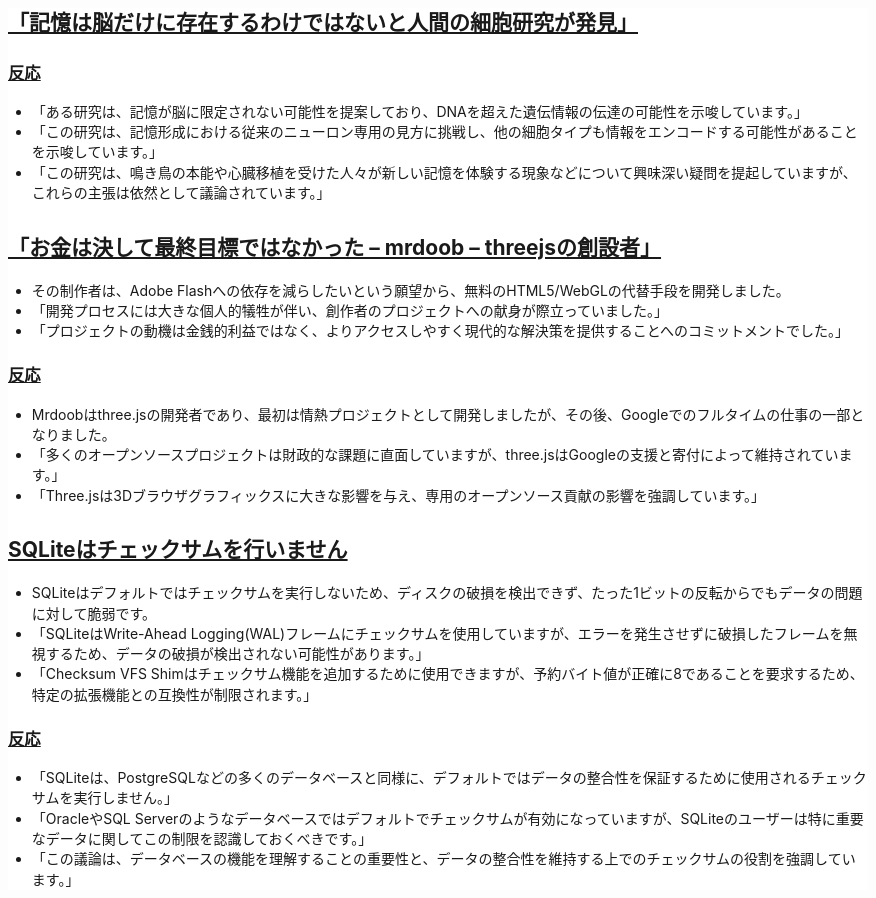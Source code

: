 ## [「記憶は脳だけに存在するわけではないと人間の細胞研究が発見」](https://medicalxpress.com/news/2024-11-memories-brain-human-cell.html)

### [反応](https://news.ycombinator.com/item?id=42094427)

- 「ある研究は、記憶が脳に限定されない可能性を提案しており、DNAを超えた遺伝情報の伝達の可能性を示唆しています。」
- 「この研究は、記憶形成における従来のニューロン専用の見方に挑戦し、他の細胞タイプも情報をエンコードする可能性があることを示唆しています。」
- 「この研究は、鳴き鳥の本能や心臓移植を受けた人々が新しい記憶を体験する現象などについて興味深い疑問を提起していますが、これらの主張は依然として議論されています。」

## [「お金は決して最終目標ではなかった – mrdoob – threejsの創設者」](https://twitter.com/mrdoob/status/1854662365163536613)

- その制作者は、Adobe Flashへの依存を減らしたいという願望から、無料のHTML5/WebGLの代替手段を開発しました。
- 「開発プロセスには大きな個人的犠牲が伴い、創作者のプロジェクトへの献身が際立っていました。」
- 「プロジェクトの動機は金銭的利益ではなく、よりアクセスしやすく現代的な解決策を提供することへのコミットメントでした。」

### [反応](https://news.ycombinator.com/item?id=42093795)

- Mrdoobはthree.jsの開発者であり、最初は情熱プロジェクトとして開発しましたが、その後、Googleでのフルタイムの仕事の一部となりました。
- 「多くのオープンソースプロジェクトは財政的な課題に直面していますが、three.jsはGoogleの支援と寄付によって維持されています。」
- 「Three.jsは3Dブラウザグラフィックスに大きな影響を与え、専用のオープンソース貢献の影響を強調しています。」

## [SQLiteはチェックサムを行いません](https://avi.im/blag/2024/sqlite-bit-flip/)

- SQLiteはデフォルトではチェックサムを実行しないため、ディスクの破損を検出できず、たった1ビットの反転からでもデータの問題に対して脆弱です。
- 「SQLiteはWrite-Ahead Logging(WAL)フレームにチェックサムを使用していますが、エラーを発生させずに破損したフレームを無視するため、データの破損が検出されない可能性があります。」
- 「Checksum VFS Shimはチェックサム機能を追加するために使用できますが、予約バイト値が正確に8であることを要求するため、特定の拡張機能との互換性が制限されます。」

### [反応](https://news.ycombinator.com/item?id=42094663)

- 「SQLiteは、PostgreSQLなどの多くのデータベースと同様に、デフォルトではデータの整合性を保証するために使用されるチェックサムを実行しません。」
- 「OracleやSQL Serverのようなデータベースではデフォルトでチェックサムが有効になっていますが、SQLiteのユーザーは特に重要なデータに関してこの制限を認識しておくべきです。」
- 「この議論は、データベースの機能を理解することの重要性と、データの整合性を維持する上でのチェックサムの役割を強調しています。」

<head>
  <meta property="og:title" content="「Delta: Git、diff、grep、およびblame出力のためのシンタックスハイライト付きページャー」" />
  <meta property="og:type" content="website" />
  <meta property="og:image" content="https://og.cho.sh/api/og/?title=%E3%80%8CDelta%3A%20Git%E3%80%81diff%E3%80%81grep%E3%80%81%E3%81%8A%E3%82%88%E3%81%B3blame%E5%87%BA%E5%8A%9B%E3%81%AE%E3%81%9F%E3%82%81%E3%81%AE%E3%82%B7%E3%83%B3%E3%82%BF%E3%83%83%E3%82%AF%E3%82%B9%E3%83%8F%E3%82%A4%E3%83%A9%E3%82%A4%E3%83%88%E4%BB%98%E3%81%8D%E3%83%9A%E3%83%BC%E3%82%B8%E3%83%A3%E3%83%BC%E3%80%8D&subheading=2024%E5%B9%B411%E6%9C%889%E6%97%A5%E5%9C%9F%E6%9B%9C%E6%97%A5%3A%20%E3%83%8F%E3%83%83%E3%82%AB%E3%83%BC%E3%83%8B%E3%83%A5%E3%83%BC%E3%82%B9%E3%81%BE%E3%81%A8%E3%82%81" />
</head>

